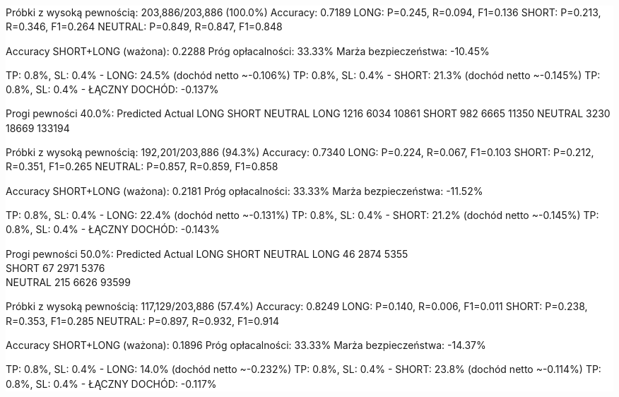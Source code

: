 Próbki z wysoką pewnością: 203,886/203,886 (100.0%)
Accuracy: 0.7189
LONG: P=0.245, R=0.094, F1=0.136
SHORT: P=0.213, R=0.346, F1=0.264
NEUTRAL: P=0.849, R=0.847, F1=0.848

Accuracy SHORT+LONG (ważona): 0.2288
Próg opłacalności: 33.33%
Marża bezpieczeństwa: -10.45%

TP: 0.8%, SL: 0.4% - LONG: 24.5% (dochód netto ~-0.106%)
TP: 0.8%, SL: 0.4% - SHORT: 21.3% (dochód netto ~-0.145%)
TP: 0.8%, SL: 0.4% - ŁĄCZNY DOCHÓD: -0.137%

Progi pewności 40.0%:
Predicted
Actual    LONG  SHORT  NEUTRAL
LONG      1216   6034   10861 
SHORT     982    6665   11350 
NEUTRAL   3230   18669  133194

Próbki z wysoką pewnością: 192,201/203,886 (94.3%)
Accuracy: 0.7340
LONG: P=0.224, R=0.067, F1=0.103
SHORT: P=0.212, R=0.351, F1=0.265
NEUTRAL: P=0.857, R=0.859, F1=0.858

Accuracy SHORT+LONG (ważona): 0.2181
Próg opłacalności: 33.33%
Marża bezpieczeństwa: -11.52%

TP: 0.8%, SL: 0.4% - LONG: 22.4% (dochód netto ~-0.131%)
TP: 0.8%, SL: 0.4% - SHORT: 21.2% (dochód netto ~-0.145%)
TP: 0.8%, SL: 0.4% - ŁĄCZNY DOCHÓD: -0.143%

Progi pewności 50.0%:
Predicted
Actual    LONG  SHORT  NEUTRAL
LONG      46     2874   5355  
SHORT     67     2971   5376  
NEUTRAL   215    6626   93599 

Próbki z wysoką pewnością: 117,129/203,886 (57.4%)
Accuracy: 0.8249
LONG: P=0.140, R=0.006, F1=0.011
SHORT: P=0.238, R=0.353, F1=0.285
NEUTRAL: P=0.897, R=0.932, F1=0.914

Accuracy SHORT+LONG (ważona): 0.1896
Próg opłacalności: 33.33%
Marża bezpieczeństwa: -14.37%

TP: 0.8%, SL: 0.4% - LONG: 14.0% (dochód netto ~-0.232%)
TP: 0.8%, SL: 0.4% - SHORT: 23.8% (dochód netto ~-0.114%)
TP: 0.8%, SL: 0.4% - ŁĄCZNY DOCHÓD: -0.117%
